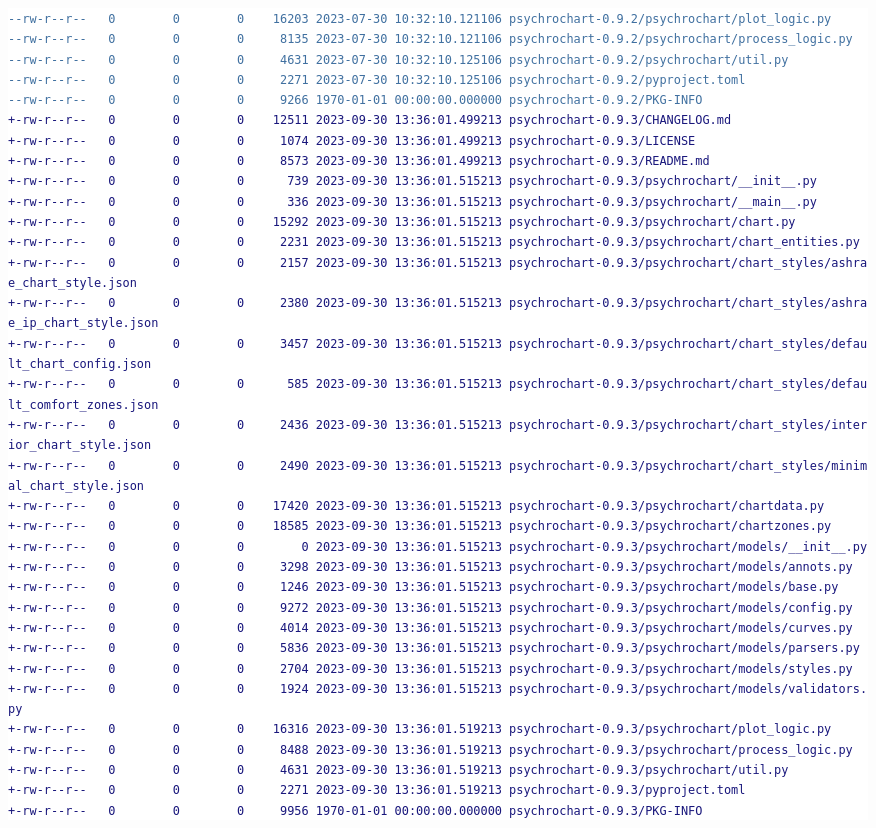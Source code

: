 ```diff
--rw-r--r--   0        0        0    16203 2023-07-30 10:32:10.121106 psychrochart-0.9.2/psychrochart/plot_logic.py
--rw-r--r--   0        0        0     8135 2023-07-30 10:32:10.121106 psychrochart-0.9.2/psychrochart/process_logic.py
--rw-r--r--   0        0        0     4631 2023-07-30 10:32:10.125106 psychrochart-0.9.2/psychrochart/util.py
--rw-r--r--   0        0        0     2271 2023-07-30 10:32:10.125106 psychrochart-0.9.2/pyproject.toml
--rw-r--r--   0        0        0     9266 1970-01-01 00:00:00.000000 psychrochart-0.9.2/PKG-INFO
+-rw-r--r--   0        0        0    12511 2023-09-30 13:36:01.499213 psychrochart-0.9.3/CHANGELOG.md
+-rw-r--r--   0        0        0     1074 2023-09-30 13:36:01.499213 psychrochart-0.9.3/LICENSE
+-rw-r--r--   0        0        0     8573 2023-09-30 13:36:01.499213 psychrochart-0.9.3/README.md
+-rw-r--r--   0        0        0      739 2023-09-30 13:36:01.515213 psychrochart-0.9.3/psychrochart/__init__.py
+-rw-r--r--   0        0        0      336 2023-09-30 13:36:01.515213 psychrochart-0.9.3/psychrochart/__main__.py
+-rw-r--r--   0        0        0    15292 2023-09-30 13:36:01.515213 psychrochart-0.9.3/psychrochart/chart.py
+-rw-r--r--   0        0        0     2231 2023-09-30 13:36:01.515213 psychrochart-0.9.3/psychrochart/chart_entities.py
+-rw-r--r--   0        0        0     2157 2023-09-30 13:36:01.515213 psychrochart-0.9.3/psychrochart/chart_styles/ashrae_chart_style.json
+-rw-r--r--   0        0        0     2380 2023-09-30 13:36:01.515213 psychrochart-0.9.3/psychrochart/chart_styles/ashrae_ip_chart_style.json
+-rw-r--r--   0        0        0     3457 2023-09-30 13:36:01.515213 psychrochart-0.9.3/psychrochart/chart_styles/default_chart_config.json
+-rw-r--r--   0        0        0      585 2023-09-30 13:36:01.515213 psychrochart-0.9.3/psychrochart/chart_styles/default_comfort_zones.json
+-rw-r--r--   0        0        0     2436 2023-09-30 13:36:01.515213 psychrochart-0.9.3/psychrochart/chart_styles/interior_chart_style.json
+-rw-r--r--   0        0        0     2490 2023-09-30 13:36:01.515213 psychrochart-0.9.3/psychrochart/chart_styles/minimal_chart_style.json
+-rw-r--r--   0        0        0    17420 2023-09-30 13:36:01.515213 psychrochart-0.9.3/psychrochart/chartdata.py
+-rw-r--r--   0        0        0    18585 2023-09-30 13:36:01.515213 psychrochart-0.9.3/psychrochart/chartzones.py
+-rw-r--r--   0        0        0        0 2023-09-30 13:36:01.515213 psychrochart-0.9.3/psychrochart/models/__init__.py
+-rw-r--r--   0        0        0     3298 2023-09-30 13:36:01.515213 psychrochart-0.9.3/psychrochart/models/annots.py
+-rw-r--r--   0        0        0     1246 2023-09-30 13:36:01.515213 psychrochart-0.9.3/psychrochart/models/base.py
+-rw-r--r--   0        0        0     9272 2023-09-30 13:36:01.515213 psychrochart-0.9.3/psychrochart/models/config.py
+-rw-r--r--   0        0        0     4014 2023-09-30 13:36:01.515213 psychrochart-0.9.3/psychrochart/models/curves.py
+-rw-r--r--   0        0        0     5836 2023-09-30 13:36:01.515213 psychrochart-0.9.3/psychrochart/models/parsers.py
+-rw-r--r--   0        0        0     2704 2023-09-30 13:36:01.515213 psychrochart-0.9.3/psychrochart/models/styles.py
+-rw-r--r--   0        0        0     1924 2023-09-30 13:36:01.515213 psychrochart-0.9.3/psychrochart/models/validators.py
+-rw-r--r--   0        0        0    16316 2023-09-30 13:36:01.519213 psychrochart-0.9.3/psychrochart/plot_logic.py
+-rw-r--r--   0        0        0     8488 2023-09-30 13:36:01.519213 psychrochart-0.9.3/psychrochart/process_logic.py
+-rw-r--r--   0        0        0     4631 2023-09-30 13:36:01.519213 psychrochart-0.9.3/psychrochart/util.py
+-rw-r--r--   0        0        0     2271 2023-09-30 13:36:01.519213 psychrochart-0.9.3/pyproject.toml
+-rw-r--r--   0        0        0     9956 1970-01-01 00:00:00.000000 psychrochart-0.9.3/PKG-INFO
```